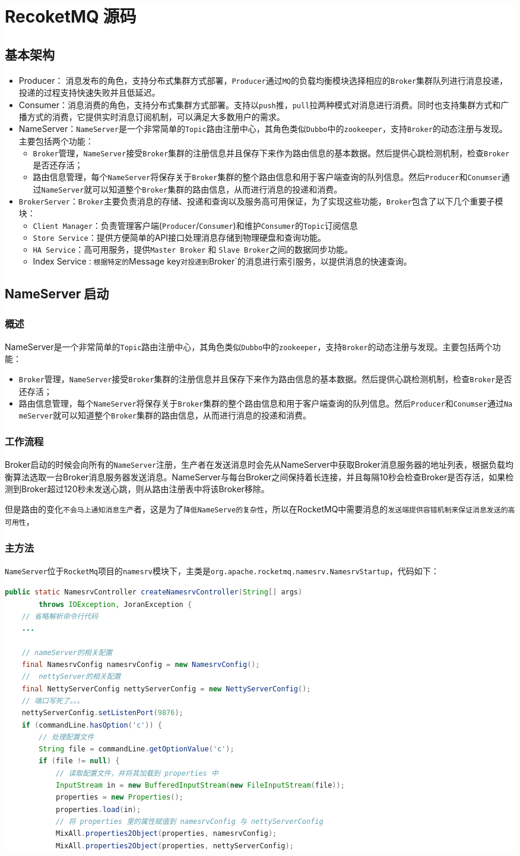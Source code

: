 # RecoketMQ 源码

## 基本架构

+ Producer： 消息发布的角色，支持分布式集群方式部署，`Producer`通过`MQ`的负载均衡模块选择相应的`Broker`集群队列进行消息投递，投递的过程支持快速失败并且低延迟。
+ Consumer：消息消费的角色，支持分布式集群方式部署。支持以`push`推，`pull`拉两种模式对消息进行消费。同时也支持集群方式和广播方式的消费，它提供实时消息订阅机制，可以满足大多数用户的需求。
+ NameServer：`NameServer`是一个非常简单的`Topic`路由注册中心，其角色类似`Dubbo`中的`zookeeper`，支持`Broker`的动态注册与发现。主要包括两个功能：
  + `Broker`管理，`NameServer`接受`Broker`集群的注册信息并且保存下来作为路由信息的基本数据。然后提供心跳检测机制，检查`Broker`是否还存活；
  + 路由信息管理，每个`NameServer`将保存关于`Broker`集群的整个路由信息和用于客户端查询的队列信息。然后`Producer`和`Conumser`通过`NameServer`就可以知道整个`Broker`集群的路由信息，从而进行消息的投递和消费。
+ `BrokerServer`：`Broker`主要负责消息的存储、投递和查询以及服务高可用保证，为了实现这些功能，`Broker`包含了以下几个重要子模块：
  + `Client Manager`：负责管理客户端(`Producer`/`Consumer`)和维护`Consumer`的`Topic`订阅信息
  + `Store Service`：提供方便简单的API接口处理消息存储到物理硬盘和查询功能。
  + `HA Service`：高可用服务，提供`Master Broker` 和 `Slave Broker`之间的数据同步功能。
  + Index Service`：根据特定的`Message key`对投递到`Broker`的消息进行索引服务，以提供消息的快速查询。

## NameServer 启动

### 概述

NameServer是一个非常简单的`Topic`路由注册中心，其角色类似`Dubbo`中的`zookeeper`，支持`Broker`的动态注册与发现。主要包括两个功能：

- `Broker`管理，`NameServer`接受`Broker`集群的注册信息并且保存下来作为路由信息的基本数据。然后提供心跳检测机制，检查`Broker`是否还存活；
- 路由信息管理，每个`NameServer`将保存关于`Broker`集群的整个路由信息和用于客户端查询的队列信息。然后`Producer`和`Conumser`通过`NameServer`就可以知道整个`Broker`集群的路由信息，从而进行消息的投递和消费。

### 工作流程

Broker启动的时候会向所有的`NameServer`注册，生产者在发送消息时会先从NameServer中获取Broker消息服务器的地址列表，根据负载均衡算法选取一台Broker消息服务器发送消息。NameServer与每台Broker之间保持着长连接，并且每隔10秒会检查Broker是否存活，如果检测到Broker超过120秒未发送心跳，则从路由注册表中将该Broker移除。

但是路由的变化`不会马上通知消息生产`者，这是为了`降低NameServe的复杂性`，所以在RocketMQ中需要消息的`发送端提供容错机制来保证消息发送的高可用性`，

### 主方法

`NameServer`位于`RocketMq`项目的`namesrv`模块下，主类是`org.apache.rocketmq.namesrv.NamesrvStartup`，代码如下：

~~~java
public static NamesrvController createNamesrvController(String[] args) 
        throws IOException, JoranException {
    // 省略解析命令行代码
    ...

    // nameServer的相关配置
    final NamesrvConfig namesrvConfig = new NamesrvConfig();
    //  nettyServer的相关配置
    final NettyServerConfig nettyServerConfig = new NettyServerConfig();
    // 端口写死了。。。
    nettyServerConfig.setListenPort(9876);
    if (commandLine.hasOption('c')) {
        // 处理配置文件
        String file = commandLine.getOptionValue('c');
        if (file != null) {
            // 读取配置文件，并将其加载到 properties 中
            InputStream in = new BufferedInputStream(new FileInputStream(file));
            properties = new Properties();
            properties.load(in);
            // 将 properties 里的属性赋值到 namesrvConfig 与 nettyServerConfig
            MixAll.properties2Object(properties, namesrvConfig);
            MixAll.properties2Object(properties, nettyServerConfig);

~~~